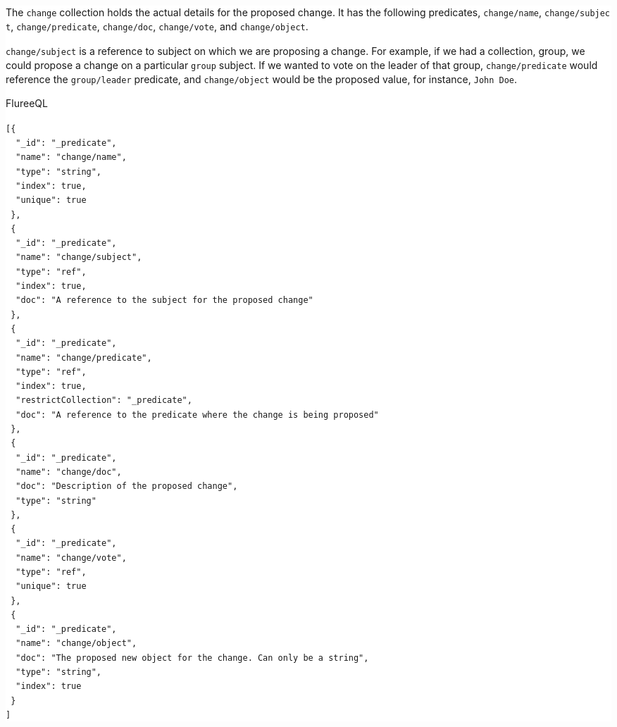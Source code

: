The `change` collection holds the actual details for the proposed change. It has the following predicates, `change/name`, `change/subject`, `change/predicate`, `change/doc`, `change/vote`, and `change/object`.

`change/subject` is a reference to subject on which we are proposing a change. For example, if we had a collection, group, we could propose a change on a particular `group` subject. If we wanted to vote on the leader of that group, `change/predicate` would reference the `group/leader` predicate, and `change/object` would be the proposed value, for instance, `John Doe`.

FlureeQL

```all
[{
  "_id": "_predicate",
  "name": "change/name",
  "type": "string",
  "index": true,
  "unique": true
 },
 {
  "_id": "_predicate",
  "name": "change/subject",
  "type": "ref",
  "index": true,
  "doc": "A reference to the subject for the proposed change"
 },
 {
  "_id": "_predicate",
  "name": "change/predicate",
  "type": "ref",
  "index": true,
  "restrictCollection": "_predicate",
  "doc": "A reference to the predicate where the change is being proposed"
 },
 {
  "_id": "_predicate",
  "name": "change/doc",
  "doc": "Description of the proposed change",
  "type": "string"
 },
 {
  "_id": "_predicate",
  "name": "change/vote",
  "type": "ref",
  "unique": true
 },
 {
  "_id": "_predicate",
  "name": "change/object",
  "doc": "The proposed new object for the change. Can only be a string",
  "type": "string",
  "index": true
 }
]
```
